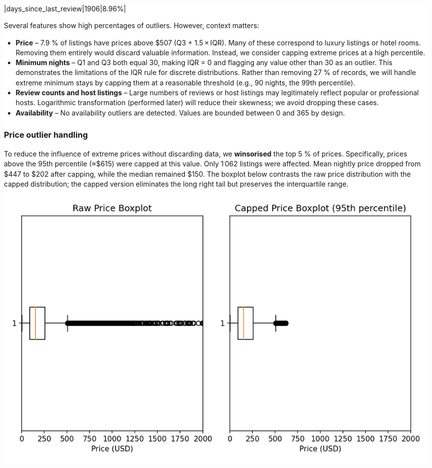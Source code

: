 |days_since_last_review|1906|8.96%|

Several features show high percentages of outliers.  However, context matters:

* **Price** – 7.9 % of listings have prices above \$507 (Q3 + 1.5 × IQR).  Many of these correspond to luxury listings or hotel rooms.  Removing them entirely would discard valuable information.  Instead, we consider capping extreme prices at a high percentile.
* **Minimum nights** – Q1 and Q3 both equal 30, making IQR = 0 and flagging any value other than 30 as an outlier.  This demonstrates the limitations of the IQR rule for discrete distributions.  Rather than removing 27 % of records, we will handle extreme minimum stays by capping them at a reasonable threshold (e.g., 90 nights, the 99th percentile).
* **Review counts and host listings** – Large numbers of reviews or host listings may legitimately reflect popular or professional hosts.  Logarithmic transformation (performed later) will reduce their skewness; we avoid dropping these cases.
* **Availability** – No availability outliers are detected.  Values are bounded between 0 and 365 by design.

### Price outlier handling

To reduce the influence of extreme prices without discarding data, we **winsorised** the top 5 % of prices.  Specifically, prices above the 95th percentile (≈\$615) were capped at this value.  Only 1 062 listings were affected.  Mean nightly price dropped from \$447 to \$202 after capping, while the median remained \$150.  The boxplot below contrasts the raw price distribution with the capped distribution; the capped version eliminates the long right tail but preserves the interquartile range.

![Boxplots comparing raw and capped price distributions](images/price_boxplot_comparison.png)
